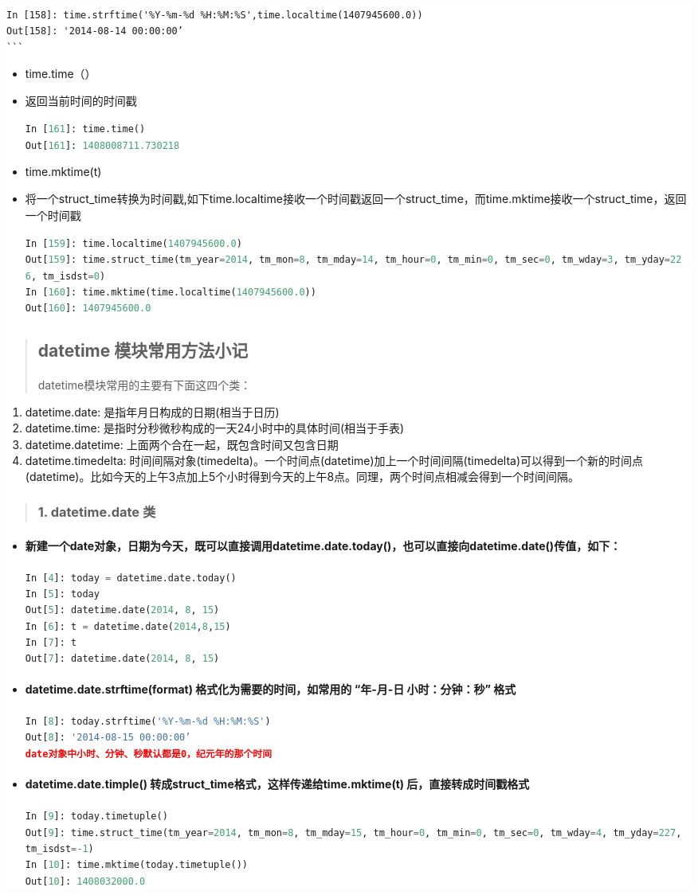     In [158]: time.strftime('%Y-%m-%d %H:%M:%S',time.localtime(1407945600.0))
    Out[158]: '2014-08-14 00:00:00’
    ```

  * time.time（）
  * 返回当前时间的时间戳

    ```python
    In [161]: time.time()
    Out[161]: 1408008711.730218
    ```

* time.mktime(t)
* 将一个struct_time转换为时间戳,如下time.localtime接收一个时间戳返回一个struct_time，而time.mktime接收一个struct_time，返回一个时间戳

  ```python
  In [159]: time.localtime(1407945600.0)
  Out[159]: time.struct_time(tm_year=2014, tm_mon=8, tm_mday=14, tm_hour=0, tm_min=0, tm_sec=0, tm_wday=3, tm_yday=226, tm_isdst=0)
  In [160]: time.mktime(time.localtime(1407945600.0))
  Out[160]: 1407945600.0
  ```

> ## datetime 模块常用方法小记
>
> datetime模块常用的主要有下面这四个类：
1. datetime.date: 是指年月日构成的日期(相当于日历)
2. datetime.time: 是指时分秒微秒构成的一天24小时中的具体时间(相当于手表)
3. datetime.datetime: 上面两个合在一起，既包含时间又包含日期
4. datetime.timedelta: 时间间隔对象(timedelta)。一个时间点(datetime)加上一个时间间隔(timedelta)可以得到一个新的时间点(datetime)。比如今天的上午3点加上5个小时得到今天的上午8点。同理，两个时间点相减会得到一个时间间隔。

> ### 1. datetime.date 类

* #### 新建一个date对象，日期为今天，既可以直接调用datetime.date.today()，也可以直接向datetime.date()传值，如下：

  ```python
  In [4]: today = datetime.date.today()
  In [5]: today
  Out[5]: datetime.date(2014, 8, 15)
  In [6]: t = datetime.date(2014,8,15)
  In [7]: t
  Out[7]: datetime.date(2014, 8, 15)
  ```

* #### datetime.date.strftime(format) 格式化为需要的时间，如常用的 “年-月-日 小时：分钟：秒” 格式

  ```python
  In [8]: today.strftime('%Y-%m-%d %H:%M:%S')
  Out[8]: '2014-08-15 00:00:00’
  date对象中小时、分钟、秒默认都是0，纪元年的那个时间
  ```

* #### datetime.date.timple() 转成struct_time格式，这样传递给time.mktime(t)  后，直接转成时间戳格式

  ```python
  In [9]: today.timetuple()
  Out[9]: time.struct_time(tm_year=2014, tm_mon=8, tm_mday=15, tm_hour=0, tm_min=0, tm_sec=0, tm_wday=4, tm_yday=227, tm_isdst=-1)
  In [10]: time.mktime(today.timetuple())
  Out[10]: 1408032000.0
  ```
